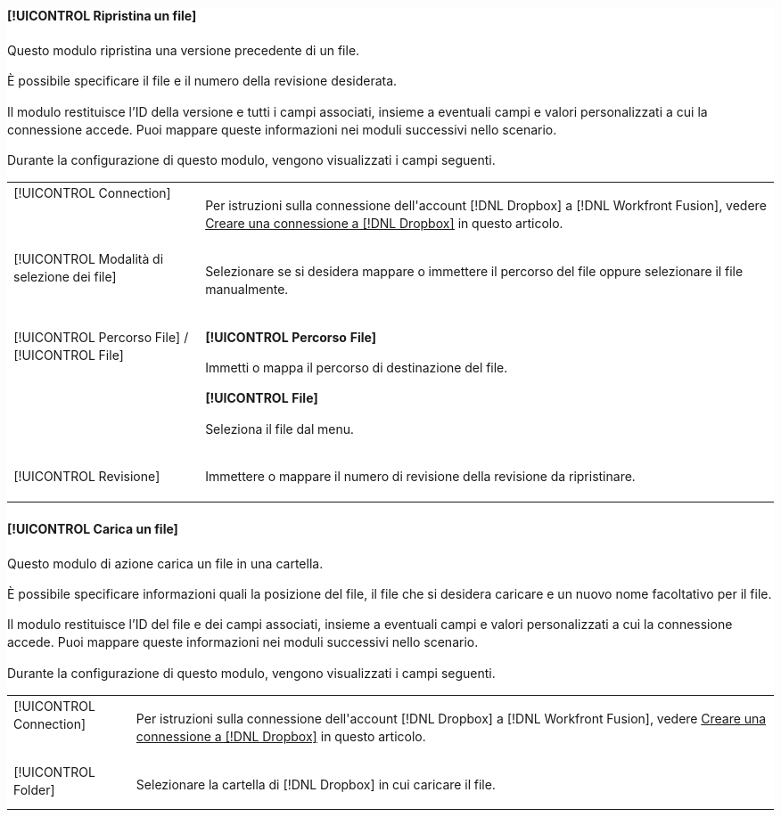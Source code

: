 
#### [!UICONTROL Ripristina un file]

Questo modulo ripristina una versione precedente di un file.

È possibile specificare il file e il numero della revisione desiderata.

Il modulo restituisce l’ID della versione e tutti i campi associati, insieme a eventuali campi e valori personalizzati a cui la connessione accede. Puoi mappare queste informazioni nei moduli successivi nello scenario.

Durante la configurazione di questo modulo, vengono visualizzati i campi seguenti.

<table style="table-layout:auto"> 
 <col> 
 <col> 
 <tbody> 
  <tr> 
   <td>[!UICONTROL Connection] </td> 
   <td> <p>Per istruzioni sulla connessione dell'account [!DNL Dropbox] a [!DNL Workfront Fusion], vedere <a href="#create-a-connection-to-dropbox" class="MCXref xref">Creare una connessione a [!DNL Dropbox]</a> in questo articolo.</p> </td> 
  </tr> 
  <tr> 
   <td>[!UICONTROL Modalità di selezione dei file]</td> 
   <td> <p> Selezionare se si desidera mappare o immettere il percorso del file oppure selezionare il file manualmente.</p> </td> 
  </tr> 
  <tr> 
   <td> <p>[!UICONTROL Percorso File] / [!UICONTROL File]</p> </td> 
   <td> <p><strong>[!UICONTROL Percorso File]</strong> </p> <p>Immetti o mappa il percorso di destinazione del file.</p> <p><strong>[!UICONTROL File]</strong> </p> <p>Seleziona il file dal menu.</p> </td> 
  </tr> 
  <tr> 
   <td> <p>[!UICONTROL Revisione]</p> </td> 
   <td> <p>Immettere o mappare il numero di revisione della revisione da ripristinare.</p> </td> 
  </tr> 
 </tbody> 
</table>

#### [!UICONTROL Carica un file]

Questo modulo di azione carica un file in una cartella.

È possibile specificare informazioni quali la posizione del file, il file che si desidera caricare e un nuovo nome facoltativo per il file.

Il modulo restituisce l’ID del file e dei campi associati, insieme a eventuali campi e valori personalizzati a cui la connessione accede. Puoi mappare queste informazioni nei moduli successivi nello scenario.

Durante la configurazione di questo modulo, vengono visualizzati i campi seguenti.

<table style="table-layout:auto"> 
 <col> 
 <col> 
 <tbody> 
  <tr> 
   <td>[!UICONTROL Connection] </td> 
   <td> <p>Per istruzioni sulla connessione dell'account [!DNL Dropbox] a [!DNL Workfront Fusion], vedere <a href="#create-a-connection-to-dropbox" class="MCXref xref">Creare una connessione a [!DNL Dropbox]</a> in questo articolo.</p> </td> 
  </tr> 
  <tr> 
   <td>[!UICONTROL Folder]</td> 
   <td> <p> Selezionare la cartella di [!DNL Dropbox] in cui caricare il file.</p> </td> 
  </tr> 